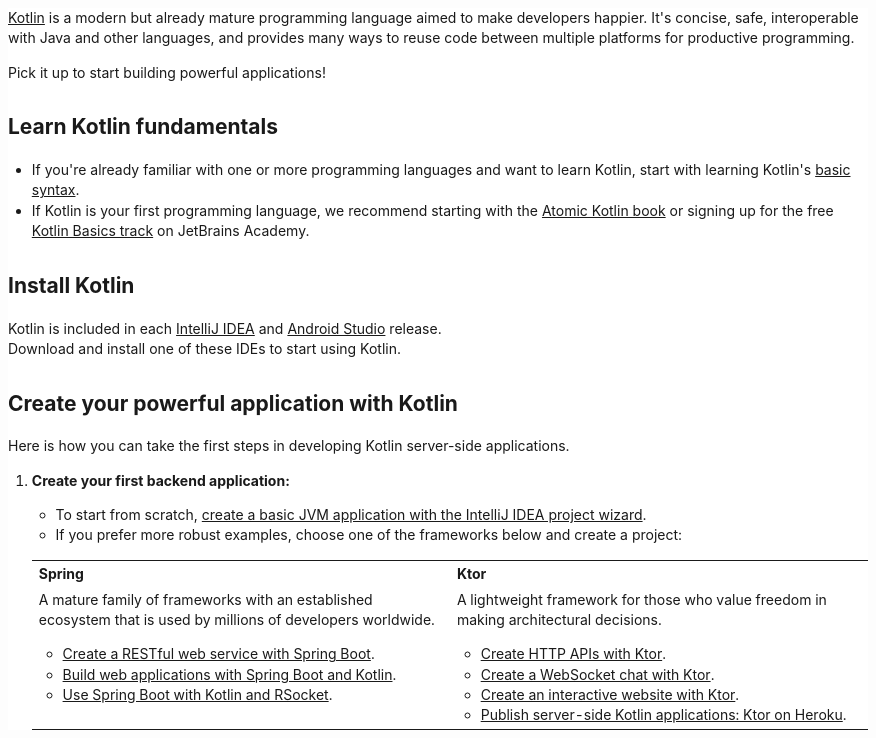 [//]: # (title: Get started with Kotlin)

[Kotlin](https://kotlinlang.org) is a modern but already mature programming language aimed to make developers happier.
It's concise, safe, interoperable with Java and other languages, and provides many ways to reuse code between multiple platforms for productive programming.

Pick it up to start building powerful applications!

## Learn Kotlin fundamentals

* If you're already familiar with one or more programming languages and want to learn Kotlin, start with learning 
  Kotlin's [basic syntax](basic-syntax.md).
* If Kotlin is your first programming language, we recommend starting with the [Atomic Kotlin book](https://www.atomickotlin.com/atomickotlin/)
or signing up for the free [Kotlin Basics track](https://hyperskill.org/join/fromdocstoJetSalesStat?redirect=true&next=/tracks/18) on JetBrains Academy.

## Install Kotlin

Kotlin is included in each [IntelliJ IDEA](https://www.jetbrains.com/idea/download/) and [Android Studio](https://developer.android.com/studio) release.  
Download and install one of these IDEs to start using Kotlin.

## Create your powerful application with Kotlin
 
<tabs>

<tab id="backend" title="Backend app">

Here is how you can take the first steps in developing Kotlin server-side applications.

1. **Create your first backend application:**
   
   * To start from scratch, [create a basic JVM application with the IntelliJ IDEA project wizard](jvm-get-started.md).
   * If you prefer more robust examples, choose one of the frameworks below and create a project:

   <table width="100%" >
   <tr>
      <th>Spring</th>
      <th>Ktor</th>
   </tr>
   <tr>
   <td width="50%">
     A mature family of frameworks with an established ecosystem that is used by millions of developers worldwide.
   <br/>
   <ul>
      <li><a href="jvm-spring-boot-restful.md">Create a RESTful web service with Spring Boot</a>.</li>
      <li><a href="https://spring.io/guides/tutorials/spring-boot-kotlin/">Build web applications with Spring Boot and Kotlin</a>.</li>
      <li><a href="https://spring.io/guides/tutorials/spring-webflux-kotlin-rsocket/">Use Spring Boot with Kotlin and RSocket</a>.</li>
   </ul>
   </td>
   <td width="50%">
      A lightweight framework for those who value freedom in making architectural decisions.
   <ul>
      <li><a href="https://ktor.io/docs/creating-http-apis.html">Create HTTP APIs with Ktor</a>.</li>
      <li><a href="https://ktor.io/docs/creating-web-socket-chat.html">Create a WebSocket chat with Ktor</a>.</li>
      <li><a href="https://ktor.io/docs/creating-interactive-website.html">Create an interactive website with Ktor</a>.</li>
      <li><a href="https://ktor.io/docs/heroku.html">Publish server-side Kotlin applications: Ktor on Heroku</a>.</li>